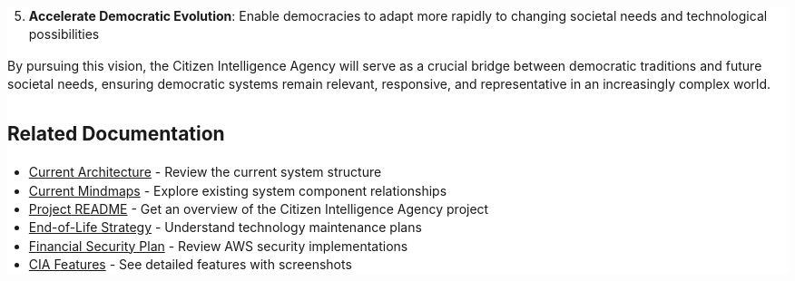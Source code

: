 5. **Accelerate Democratic Evolution**: Enable democracies to adapt more rapidly to changing societal needs and technological possibilities

By pursuing this vision, the Citizen Intelligence Agency will serve as a crucial bridge between democratic traditions and future societal needs, ensuring democratic systems remain relevant, responsive, and representative in an increasingly complex world.

## Related Documentation

- [Current Architecture](ARCHITECTURE.md) - Review the current system structure
- [Current Mindmaps](MINDMAP.md) - Explore existing system component relationships
- [Project README](README.md) - Get an overview of the Citizen Intelligence Agency project
- [End-of-Life Strategy](End-of-Life-Strategy.md) - Understand technology maintenance plans
- [Financial Security Plan](FinancialSecurityPlan.md) - Review AWS security implementations
- [CIA Features](https://hack23.com/cia-features.html) - See detailed features with screenshots

